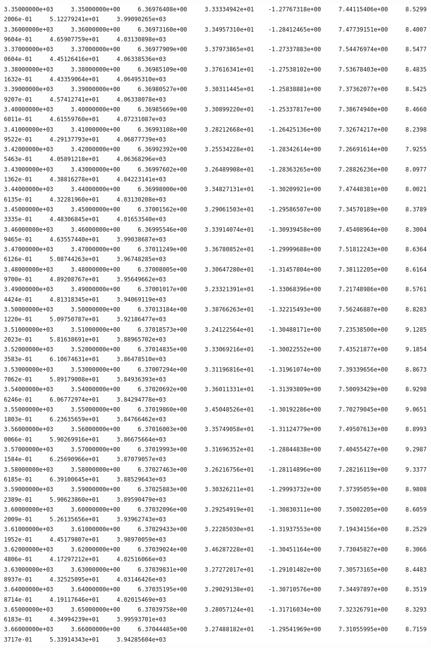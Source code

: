     3.35000000e+03     3.35000000e+00     6.36976408e+00     3.33334942e+01    -1.27767318e+00     7.44115406e+00     8.52992006e-01     5.12279241e+01     3.99090265e+03   
    3.36000000e+03     3.36000000e+00     6.36973160e+00     3.34957310e+01    -1.28412465e+00     7.47739151e+00     8.40079604e-01     4.65907759e+01     4.03130898e+03   
    3.37000000e+03     3.37000000e+00     6.36977909e+00     3.37973865e+01    -1.27337883e+00     7.54476974e+00     8.54770604e-01     4.45126416e+01     4.06338536e+03   
    3.38000000e+03     3.38000000e+00     6.36985109e+00     3.37616341e+01    -1.27538102e+00     7.53678403e+00     8.48351632e-01     4.43359064e+01     4.06495310e+03   
    3.39000000e+03     3.39000000e+00     6.36980527e+00     3.30311445e+01    -1.25838881e+00     7.37362077e+00     8.54259207e-01     4.57412741e+01     4.06338078e+03   
    3.40000000e+03     3.40000000e+00     6.36985669e+00     3.30899220e+01    -1.25337817e+00     7.38674940e+00     8.46606011e-01     4.61559760e+01     4.07231087e+03   
    3.41000000e+03     3.41000000e+00     6.36993108e+00     3.28212668e+01    -1.26425136e+00     7.32674217e+00     8.23989522e-01     4.29137793e+01     4.06877739e+03   
    3.42000000e+03     3.42000000e+00     6.36992392e+00     3.25534228e+01    -1.28342614e+00     7.26691614e+00     7.92555463e-01     4.05891218e+01     4.06368296e+03   
    3.43000000e+03     3.43000000e+00     6.36997602e+00     3.26489908e+01    -1.28363265e+00     7.28826236e+00     8.09771362e-01     4.38816278e+01     4.04223141e+03   
    3.44000000e+03     3.44000000e+00     6.36998000e+00     3.34827131e+01    -1.30209921e+00     7.47448381e+00     8.00216135e-01     4.32281960e+01     4.03130208e+03   
    3.45000000e+03     3.45000000e+00     6.37001562e+00     3.29061503e+01    -1.29586507e+00     7.34570189e+00     8.37893335e-01     4.48306845e+01     4.01653540e+03   
    3.46000000e+03     3.46000000e+00     6.36995546e+00     3.33914074e+01    -1.30939458e+00     7.45408964e+00     8.30049465e-01     4.63557440e+01     3.99038687e+03   
    3.47000000e+03     3.47000000e+00     6.37011249e+00     3.36780852e+01    -1.29999688e+00     7.51812243e+00     8.63646126e-01     5.08744263e+01     3.96748285e+03   
    3.48000000e+03     3.48000000e+00     6.37008005e+00     3.30647280e+01    -1.31457804e+00     7.38112205e+00     8.61649700e-01     4.89208767e+01     3.95649662e+03   
    3.49000000e+03     3.49000000e+00     6.37001017e+00     3.23321391e+01    -1.33068396e+00     7.21748986e+00     8.57614424e-01     4.81318345e+01     3.94069119e+03   
    3.50000000e+03     3.50000000e+00     6.37013184e+00     3.38766263e+01    -1.32215493e+00     7.56246887e+00     8.82831220e-01     5.09750787e+01     3.92186477e+03   
    3.51000000e+03     3.51000000e+00     6.37018573e+00     3.24122564e+01    -1.30488171e+00     7.23538500e+00     9.12852023e-01     5.81638691e+01     3.88965702e+03   
    3.52000000e+03     3.52000000e+00     6.37014835e+00     3.33069216e+01    -1.30022552e+00     7.43521877e+00     9.18543583e-01     6.10674631e+01     3.86478510e+03   
    3.53000000e+03     3.53000000e+00     6.37007294e+00     3.31196816e+01    -1.31961074e+00     7.39339656e+00     8.86737062e-01     5.89179008e+01     3.84936393e+03   
    3.54000000e+03     3.54000000e+00     6.37020692e+00     3.36011331e+01    -1.31393809e+00     7.50093429e+00     8.92986246e-01     6.06772974e+01     3.84294778e+03   
    3.55000000e+03     3.55000000e+00     6.37019860e+00     3.45048526e+01    -1.30192286e+00     7.70279045e+00     9.06511803e-01     6.23635659e+01     3.84766462e+03   
    3.56000000e+03     3.56000000e+00     6.37016003e+00     3.35749058e+01    -1.31124779e+00     7.49507613e+00     8.89930066e-01     5.90269916e+01     3.86675664e+03   
    3.57000000e+03     3.57000000e+00     6.37019993e+00     3.31696352e+01    -1.28844838e+00     7.40455427e+00     9.29871584e-01     6.25690966e+01     3.87079057e+03   
    3.58000000e+03     3.58000000e+00     6.37027463e+00     3.26216756e+01    -1.28114896e+00     7.28216119e+00     9.33776185e-01     6.39100645e+01     3.88529643e+03   
    3.59000000e+03     3.59000000e+00     6.37025883e+00     3.30326211e+01    -1.29993732e+00     7.37395059e+00     8.98082389e-01     5.90623860e+01     3.89590479e+03   
    3.60000000e+03     3.60000000e+00     6.37032096e+00     3.29254919e+01    -1.30830311e+00     7.35002205e+00     8.60592009e-01     5.26135656e+01     3.93962743e+03   
    3.61000000e+03     3.61000000e+00     6.37029433e+00     3.22285030e+01    -1.31937553e+00     7.19434156e+00     8.25291952e-01     4.45179807e+01     3.98970059e+03   
    3.62000000e+03     3.62000000e+00     6.37039024e+00     3.46287228e+01    -1.30451164e+00     7.73045827e+00     8.30664806e-01     4.17297212e+01     4.02516066e+03   
    3.63000000e+03     3.63000000e+00     6.37039831e+00     3.27272017e+01    -1.29101482e+00     7.30573165e+00     8.44838937e-01     4.32525095e+01     4.03146426e+03   
    3.64000000e+03     3.64000000e+00     6.37035195e+00     3.29029138e+01    -1.30710576e+00     7.34497897e+00     8.35198714e-01     4.19117646e+01     4.02015469e+03   
    3.65000000e+03     3.65000000e+00     6.37039758e+00     3.28057124e+01    -1.31716034e+00     7.32326791e+00     8.32936183e-01     4.34994239e+01     3.99593701e+03   
    3.66000000e+03     3.66000000e+00     6.37044485e+00     3.27488182e+01    -1.29541969e+00     7.31055995e+00     8.71593717e-01     5.33914343e+01     3.94285604e+03   